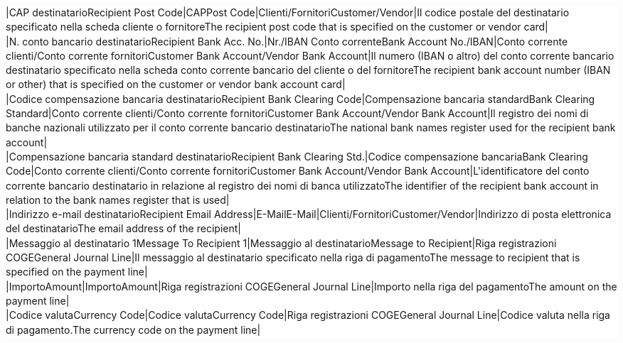 |<span data-ttu-id="d6bd0-175">CAP destinatario</span><span class="sxs-lookup"><span data-stu-id="d6bd0-175">Recipient Post Code</span></span>|<span data-ttu-id="d6bd0-176">CAP</span><span class="sxs-lookup"><span data-stu-id="d6bd0-176">Post Code</span></span>|<span data-ttu-id="d6bd0-177">Clienti/Fornitori</span><span class="sxs-lookup"><span data-stu-id="d6bd0-177">Customer/Vendor</span></span>|<span data-ttu-id="d6bd0-178">Il codice postale del destinatario specificato nella scheda cliente o fornitore</span><span class="sxs-lookup"><span data-stu-id="d6bd0-178">The recipient post code that is specified on the customer or vendor card</span></span>|  
|<span data-ttu-id="d6bd0-179">N. conto bancario destinatario</span><span class="sxs-lookup"><span data-stu-id="d6bd0-179">Recipient Bank Acc. No.</span></span>|<span data-ttu-id="d6bd0-180">Nr./IBAN Conto corrente</span><span class="sxs-lookup"><span data-stu-id="d6bd0-180">Bank Account No./IBAN</span></span>|<span data-ttu-id="d6bd0-181">Conto corrente clienti/Conto corrente fornitori</span><span class="sxs-lookup"><span data-stu-id="d6bd0-181">Customer Bank Account/Vendor Bank Account</span></span>|<span data-ttu-id="d6bd0-182">Il numero (IBAN o altro) del conto corrente bancario destinatario specificato nella scheda conto corrente bancario del cliente o del fornitore</span><span class="sxs-lookup"><span data-stu-id="d6bd0-182">The recipient bank account number (IBAN or other) that is specified on the customer or vendor bank account card</span></span>|  
|<span data-ttu-id="d6bd0-183">Codice compensazione bancaria destinatario</span><span class="sxs-lookup"><span data-stu-id="d6bd0-183">Recipient Bank Clearing Code</span></span>|<span data-ttu-id="d6bd0-184">Compensazione bancaria standard</span><span class="sxs-lookup"><span data-stu-id="d6bd0-184">Bank Clearing Standard</span></span>|<span data-ttu-id="d6bd0-185">Conto corrente clienti/Conto corrente fornitori</span><span class="sxs-lookup"><span data-stu-id="d6bd0-185">Customer Bank Account/Vendor Bank Account</span></span>|<span data-ttu-id="d6bd0-186">Il registro dei nomi di banche nazionali utilizzato per il conto corrente bancario destinatario</span><span class="sxs-lookup"><span data-stu-id="d6bd0-186">The national bank names register used for the recipient bank account</span></span>|  
|<span data-ttu-id="d6bd0-187">Compensazione bancaria standard destinatario</span><span class="sxs-lookup"><span data-stu-id="d6bd0-187">Recipient Bank Clearing Std.</span></span>|<span data-ttu-id="d6bd0-188">Codice compensazione bancaria</span><span class="sxs-lookup"><span data-stu-id="d6bd0-188">Bank Clearing Code</span></span>|<span data-ttu-id="d6bd0-189">Conto corrente clienti/Conto corrente fornitori</span><span class="sxs-lookup"><span data-stu-id="d6bd0-189">Customer Bank Account/Vendor Bank Account</span></span>|<span data-ttu-id="d6bd0-190">L'identificatore del conto corrente bancario destinatario in relazione al registro dei nomi di banca utilizzato</span><span class="sxs-lookup"><span data-stu-id="d6bd0-190">The identifier of the recipient bank account in relation to the bank names register that is used</span></span>|  
|<span data-ttu-id="d6bd0-191">Indirizzo e-mail destinatario</span><span class="sxs-lookup"><span data-stu-id="d6bd0-191">Recipient Email Address</span></span>|<span data-ttu-id="d6bd0-192">E-Mail</span><span class="sxs-lookup"><span data-stu-id="d6bd0-192">E-Mail</span></span>|<span data-ttu-id="d6bd0-193">Clienti/Fornitori</span><span class="sxs-lookup"><span data-stu-id="d6bd0-193">Customer/Vendor</span></span>|<span data-ttu-id="d6bd0-194">Indirizzo di posta elettronica del destinatario</span><span class="sxs-lookup"><span data-stu-id="d6bd0-194">The email address of the recipient</span></span>|  
|<span data-ttu-id="d6bd0-195">Messaggio al destinatario 1</span><span class="sxs-lookup"><span data-stu-id="d6bd0-195">Message To Recipient 1</span></span>|<span data-ttu-id="d6bd0-196">Messaggio al destinatario</span><span class="sxs-lookup"><span data-stu-id="d6bd0-196">Message to Recipient</span></span>|<span data-ttu-id="d6bd0-197">Riga registrazioni COGE</span><span class="sxs-lookup"><span data-stu-id="d6bd0-197">General Journal Line</span></span>|<span data-ttu-id="d6bd0-198">Il messaggio al destinatario specificato nella riga di pagamento</span><span class="sxs-lookup"><span data-stu-id="d6bd0-198">The message to recipient that is specified on the payment line</span></span>|  
|<span data-ttu-id="d6bd0-199">Importo</span><span class="sxs-lookup"><span data-stu-id="d6bd0-199">Amount</span></span>|<span data-ttu-id="d6bd0-200">Importo</span><span class="sxs-lookup"><span data-stu-id="d6bd0-200">Amount</span></span>|<span data-ttu-id="d6bd0-201">Riga registrazioni COGE</span><span class="sxs-lookup"><span data-stu-id="d6bd0-201">General Journal Line</span></span>|<span data-ttu-id="d6bd0-202">Importo nella riga del pagamento</span><span class="sxs-lookup"><span data-stu-id="d6bd0-202">The amount on the payment line</span></span>|  
|<span data-ttu-id="d6bd0-203">Codice valuta</span><span class="sxs-lookup"><span data-stu-id="d6bd0-203">Currency Code</span></span>|<span data-ttu-id="d6bd0-204">Codice valuta</span><span class="sxs-lookup"><span data-stu-id="d6bd0-204">Currency Code</span></span>|<span data-ttu-id="d6bd0-205">Riga registrazioni COGE</span><span class="sxs-lookup"><span data-stu-id="d6bd0-205">General Journal Line</span></span>|<span data-ttu-id="d6bd0-206">Codice valuta nella riga di pagamento.</span><span class="sxs-lookup"><span data-stu-id="d6bd0-206">The currency code on the payment line</span></span>|  